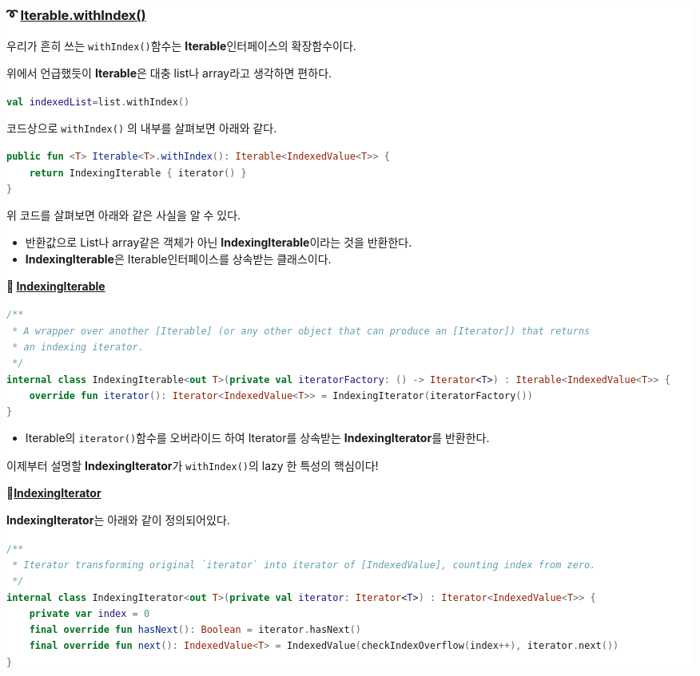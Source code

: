 ### ➰ [Iterable.withIndex()](https://kotlinlang.org/api/latest/jvm/stdlib/kotlin.collections/with-index.html)

우리가 흔히 쓰는 `withIndex()`함수는 **Iterable**인터페이스의 확장함수이다.

위에서 언급했듯이 **Iterable**은 대충 list나 array라고 생각하면 편하다.

```kotlin
val indexedList=list.withIndex()
```

코드상으로 `withIndex()` 의 내부를 살펴보면 아래와 같다.

```kotlin
public fun <T> Iterable<T>.withIndex(): Iterable<IndexedValue<T>> {
    return IndexingIterable { iterator() }
}
```

위 코드를 살펴보면 아래와 같은 사실을 알 수 있다.

- 반환값으로 List나 array같은 객체가 아닌 **IndexingIterable**이라는 것을 반환한다.
- **IndexingIterable**은 Iterable인터페이스를 상속받는 클래스이다.

**🔹 [IndexingIterable](https://github.com/JetBrains/kotlin/blob/30788566012c571aa1d3590912468d1ebe59983d/libraries/stdlib/src/kotlin/collections/Iterables.kt#L24)**

```kotlin
/**
 * A wrapper over another [Iterable] (or any other object that can produce an [Iterator]) that returns
 * an indexing iterator.
 */
internal class IndexingIterable<out T>(private val iteratorFactory: () -> Iterator<T>) : Iterable<IndexedValue<T>> {
    override fun iterator(): Iterator<IndexedValue<T>> = IndexingIterator(iteratorFactory())
}
```

- Iterable의 `iterator()`함수를 오버라이드 하여 Iterator를 상속받는 **IndexingIterator**를 반환한다.

이제부터 설명할 **IndexingIterator**가 `withIndex()`의 lazy 한 특성의 핵심이다!

🔸**[IndexingIterator](https://github.com/JetBrains/kotlin/blob/master/libraries/stdlib/src/kotlin/collections/Iterators.kt)**

**IndexingIterator**는 아래와 같이 정의되어있다.

```kotlin
/**
 * Iterator transforming original `iterator` into iterator of [IndexedValue], counting index from zero.
 */
internal class IndexingIterator<out T>(private val iterator: Iterator<T>) : Iterator<IndexedValue<T>> {
    private var index = 0
    final override fun hasNext(): Boolean = iterator.hasNext()
    final override fun next(): IndexedValue<T> = IndexedValue(checkIndexOverflow(index++), iterator.next())
}
```
